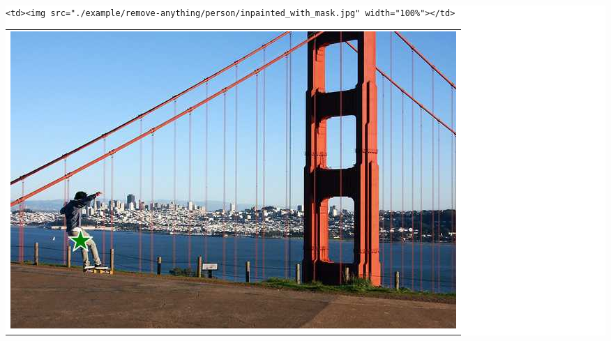     <td><img src="./example/remove-anything/person/inpainted_with_mask.jpg" width="100%"></td>
  </tr>
</table>

<table>
  <tr>
    <td><img src="./example/remove-anything/bridge/with_points.jpg" width="100%"></td>